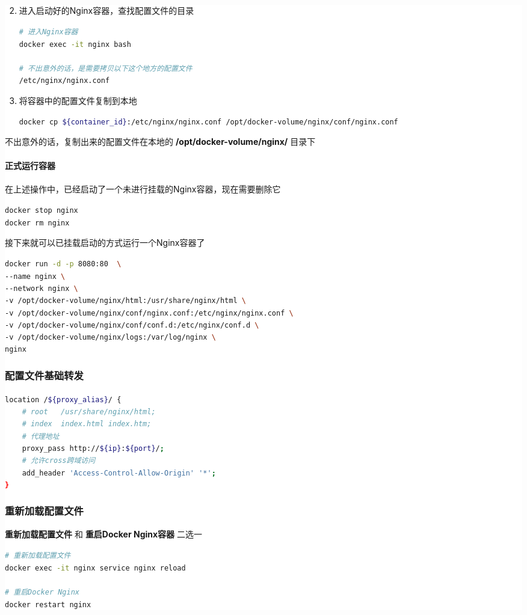 2. 进入启动好的Nginx容器，查找配置文件的目录
   
   ```sh
   # 进入Nginx容器
   docker exec -it nginx bash
   
   # 不出意外的话，是需要拷贝以下这个地方的配置文件
   /etc/nginx/nginx.conf
   ```

3. 将容器中的配置文件复制到本地
   
   ```sh
   docker cp ${container_id}:/etc/nginx/nginx.conf /opt/docker-volume/nginx/conf/nginx.conf
   ```

不出意外的话，复制出来的配置文件在本地的 **/opt/docker-volume/nginx/** 目录下

#### 正式运行容器

在上述操作中，已经启动了一个未进行挂载的Nginx容器，现在需要删除它

```sh
docker stop nginx
docker rm nginx
```

接下来就可以已挂载启动的方式运行一个Nginx容器了

```sh
docker run -d -p 8080:80  \
--name nginx \
--network nginx \
-v /opt/docker-volume/nginx/html:/usr/share/nginx/html \
-v /opt/docker-volume/nginx/conf/nginx.conf:/etc/nginx/nginx.conf \
-v /opt/docker-volume/nginx/conf/conf.d:/etc/nginx/conf.d \
-v /opt/docker-volume/nginx/logs:/var/log/nginx \
nginx 
```

### 配置文件基础转发

```sh
location /${proxy_alias}/ {
    # root   /usr/share/nginx/html;
    # index  index.html index.htm;
    # 代理地址
    proxy_pass http://${ip}:${port}/;
    # 允许cross跨域访问
    add_header 'Access-Control-Allow-Origin' '*';
}
```

### 重新加载配置文件

**重新加载配置文件** 和 **重启Docker Nginx容器** 二选一

```sh
# 重新加载配置文件
docker exec -it nginx service nginx reload

# 重启Docker Nginx
docker restart nginx
```
